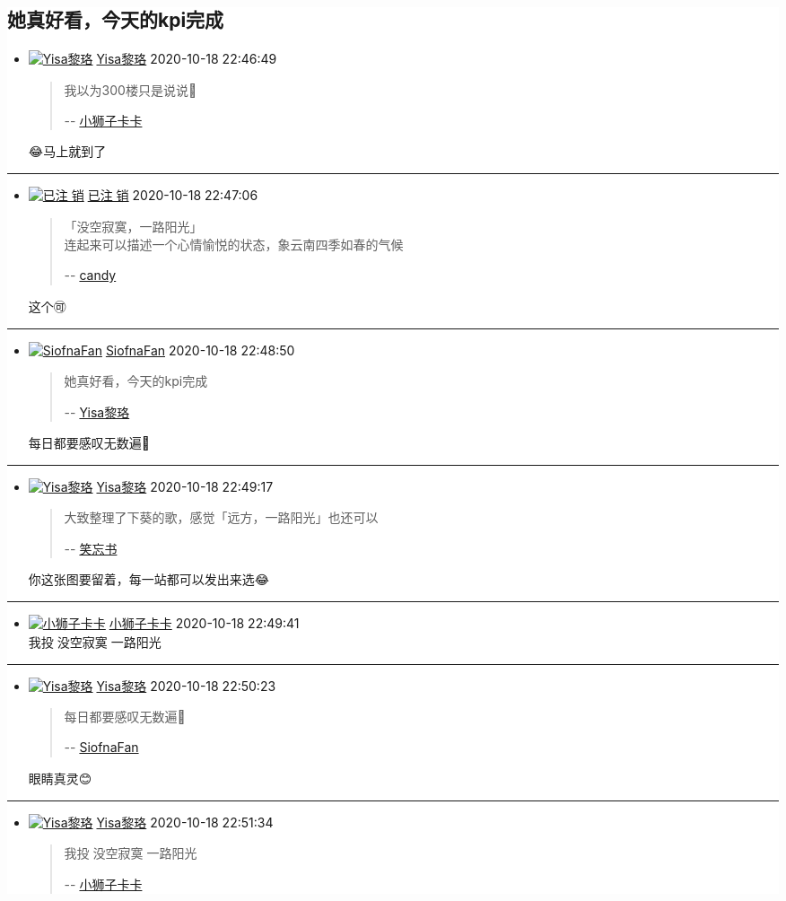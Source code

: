   她真好看，今天的kpi完成  
---
* [![Yisa黎珞](https://img3.doubanio.com/icon/u217273308-1.jpg)](https://www.douban.com/people/217273308/)    [Yisa黎珞](https://www.douban.com/people/217273308/)    2020-10-18 22:46:49  
  >我以为300楼只是说说🤣  
  >
  >-- [小狮子卡卡](https://www.douban.com/people/206275528/)  
  
  😂马上就到了  
---
* [![已注 销](https://img2.doubanio.com/icon/u155947097-2.jpg)](https://www.douban.com/people/155947097/)    [已注 销](https://www.douban.com/people/155947097/)    2020-10-18 22:47:06  
  >「没空寂寞，一路阳光」    
  >连起来可以描述一个心情愉悦的状态，象云南四季如春的气候  
  >
  >-- [candy](https://www.douban.com/people/7219773/)  
  
  这个🉑️  
---
* [![SiofnaFan](https://img2.doubanio.com/icon/u180076918-2.jpg)](https://www.douban.com/people/180076918/)    [SiofnaFan](https://www.douban.com/people/180076918/)    2020-10-18 22:48:50  
  >她真好看，今天的kpi完成  
  >
  >-- [Yisa黎珞](https://www.douban.com/people/217273308/)  
  
  每日都要感叹无数遍🥰  
---
* [![Yisa黎珞](https://img3.doubanio.com/icon/u217273308-1.jpg)](https://www.douban.com/people/217273308/)    [Yisa黎珞](https://www.douban.com/people/217273308/)    2020-10-18 22:49:17  
  >大致整理了下葵的歌，感觉「远方，一路阳光」也还可以  
  >
  >-- [笑忘书](https://www.douban.com/people/40401623/)  
  
  你这张图要留着，每一站都可以发出来选😂  
---
* [![小狮子卡卡](https://img9.doubanio.com/icon/u206275528-5.jpg)](https://www.douban.com/people/206275528/)    [小狮子卡卡](https://www.douban.com/people/206275528/)    2020-10-18 22:49:41  
  我投 没空寂寞 一路阳光  
---
* [![Yisa黎珞](https://img3.doubanio.com/icon/u217273308-1.jpg)](https://www.douban.com/people/217273308/)    [Yisa黎珞](https://www.douban.com/people/217273308/)    2020-10-18 22:50:23  
  >每日都要感叹无数遍🥰  
  >
  >-- [SiofnaFan](https://www.douban.com/people/180076918/)  
  
  眼睛真灵😊  
---
* [![Yisa黎珞](https://img3.doubanio.com/icon/u217273308-1.jpg)](https://www.douban.com/people/217273308/)    [Yisa黎珞](https://www.douban.com/people/217273308/)    2020-10-18 22:51:34  
  >我投 没空寂寞 一路阳光  
  >
  >-- [小狮子卡卡](https://www.douban.com/people/206275528/)  
  